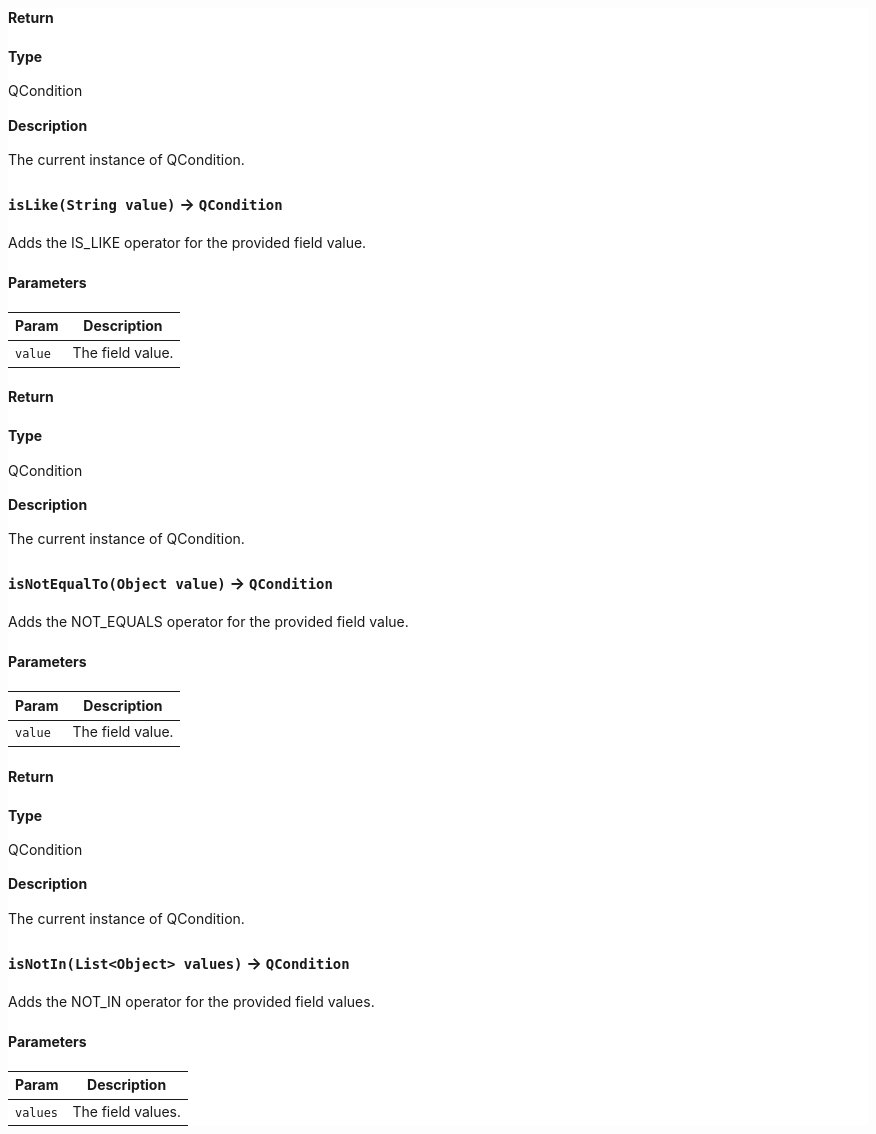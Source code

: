 #### Return

**Type**

QCondition

**Description**

The current instance of QCondition.

### `isLike(String value)` → `QCondition`

Adds the IS_LIKE operator for the provided field value.

#### Parameters
|Param|Description|
|-----|-----------|
|`value` |  The field value. |

#### Return

**Type**

QCondition

**Description**

The current instance of QCondition.

### `isNotEqualTo(Object value)` → `QCondition`

Adds the NOT_EQUALS operator for the provided field value.

#### Parameters
|Param|Description|
|-----|-----------|
|`value` |  The field value. |

#### Return

**Type**

QCondition

**Description**

The current instance of QCondition.

### `isNotIn(List<Object> values)` → `QCondition`

Adds the NOT_IN operator for the provided field values.

#### Parameters
|Param|Description|
|-----|-----------|
|`values` |  The field values. |
